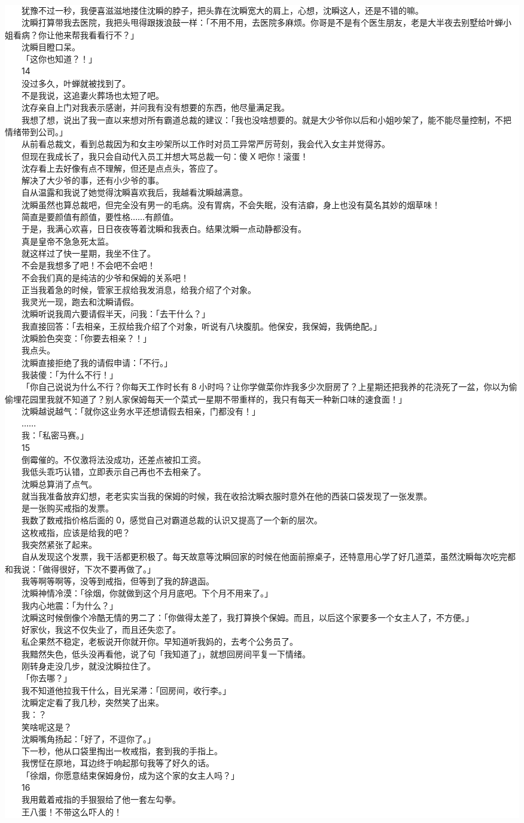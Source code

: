 &emsp;&emsp;犹豫不过一秒，我便喜滋滋地搂住沈瞬的脖子，把头靠在沈瞬宽大的肩上，心想，沈瞬这人，还是不错的嘛。  
&emsp;&emsp;沈瞬打算带我去医院，我把头甩得跟拨浪鼓一样：「不用不用，去医院多麻烦。你哥是不是有个医生朋友，老是大半夜去别墅给叶蝉小姐看病？你让他来帮我看看行不？」  
&emsp;&emsp;沈瞬目瞪口呆。  
&emsp;&emsp;「这你也知道？！」  
&emsp;&emsp;14  
&emsp;&emsp;没过多久，叶蝉就被找到了。  
&emsp;&emsp;不是我说，这追妻火葬场也太短了吧。  
&emsp;&emsp;沈存亲自上门对我表示感谢，并问我有没有想要的东西，他尽量满足我。  
&emsp;&emsp;我想了想，说出了我一直以来想对所有霸道总裁的建议：「我也没啥想要的。就是大少爷你以后和小姐吵架了，能不能尽量控制，不把情绪带到公司。」  
&emsp;&emsp;从前看总裁文，看到总裁因为和女主吵架所以工作时对员工异常严厉苛刻，我会代入女主并觉得苏。  
&emsp;&emsp;但现在我成长了，我只会自动代入员工并想大骂总裁一句：傻 X 吧你！滚蛋！  
&emsp;&emsp;沈存看上去好像有点不理解，但还是点点头，答应了。  
&emsp;&emsp;解决了大少爷的事，还有小少爷的事。  
&emsp;&emsp;自从温露和我说了她觉得沈瞬喜欢我后，我越看沈瞬越满意。  
&emsp;&emsp;沈瞬虽然也算总裁吧，但完全没有男一的毛病。没有胃病，不会失眠，没有洁癖，身上也没有莫名其妙的烟草味！  
&emsp;&emsp;简直是要颜值有颜值，要性格……有颜值。  
&emsp;&emsp;于是，我满心欢喜，日日夜夜等着沈瞬和我表白。结果沈瞬一点动静都没有。  
&emsp;&emsp;真是皇帝不急急死太监。  
&emsp;&emsp;就这样过了快一星期，我坐不住了。  
&emsp;&emsp;不会是我想多了吧！不会吧不会吧！  
&emsp;&emsp;不会我们真的是纯洁的少爷和保姆的关系吧！  
&emsp;&emsp;正当我着急的时候，管家王叔给我发消息，给我介绍了个对象。  
&emsp;&emsp;我灵光一现，跑去和沈瞬请假。  
&emsp;&emsp;沈瞬听说我周六要请假半天，问我：「去干什么？」  
&emsp;&emsp;我直接回答：「去相亲，王叔给我介绍了个对象，听说有八块腹肌。他保安，我保姆，我俩绝配。」  
&emsp;&emsp;沈瞬脸色突变：「你要去相亲？！」  
&emsp;&emsp;我点头。  
&emsp;&emsp;沈瞬直接拒绝了我的请假申请：「不行。」  
&emsp;&emsp;我装傻：「为什么不行！」  
&emsp;&emsp;「你自己说说为什么不行？你每天工作时长有 8 小时吗？让你学做菜你炸我多少次厨房了？上星期还把我养的花浇死了一盆，你以为偷偷埋花园里我就不知道了？别人家保姆每天一个菜式一星期不带重样的，我只有每天一种新口味的速食面！」  
&emsp;&emsp;沈瞬越说越气：「就你这业务水平还想请假去相亲，门都没有！」  
&emsp;&emsp;……  
&emsp;&emsp;我：「私密马赛。」  
&emsp;&emsp;15  
&emsp;&emsp;倒霉催的。不仅激将法没成功，还差点被扣工资。  
&emsp;&emsp;我低头乖巧认错，立即表示自己再也不去相亲了。  
&emsp;&emsp;沈瞬总算消了点气。  
&emsp;&emsp;就当我准备放弃幻想，老老实实当我的保姆的时候，我在收拾沈瞬衣服时意外在他的西装口袋发现了一张发票。  
&emsp;&emsp;是一张购买戒指的发票。  
&emsp;&emsp;我数了数戒指价格后面的 0，感觉自己对霸道总裁的认识又提高了一个新的层次。  
&emsp;&emsp;这枚戒指，应该是给我的吧？  
&emsp;&emsp;我突然紧张了起来。  
&emsp;&emsp;自从发现这个发票，我干活都更积极了。每天故意等沈瞬回家的时候在他面前擦桌子，还特意用心学了好几道菜，虽然沈瞬每次吃完都和我说：「做得很好，下次不要再做了。」  
&emsp;&emsp;我等啊等啊等，没等到戒指，但等到了我的辞退函。  
&emsp;&emsp;沈瞬神情冷漠：「徐烟，你就做到这个月月底吧。下个月不用来了。」  
&emsp;&emsp;我内心地震：「为什么？」  
&emsp;&emsp;沈瞬这时候倒像个冷酷无情的男二了：「你做得太差了，我打算换个保姆。而且，以后这个家要多一个女主人了，不方便。」  
&emsp;&emsp;好家伙，我这不仅失业了，而且还失恋了。  
&emsp;&emsp;私企果然不稳定，老板说开你就开你。早知道听我妈的，去考个公务员了。  
&emsp;&emsp;我黯然失色，低头没再看他，说了句「我知道了」，就想回房间平复一下情绪。  
&emsp;&emsp;刚转身走没几步，就没沈瞬拉住了。  
&emsp;&emsp;「你去哪？」  
&emsp;&emsp;我不知道他拉我干什么，目光呆滞：「回房间，收行李。」  
&emsp;&emsp;沈瞬定定看了我几秒，突然笑了出来。  
&emsp;&emsp;我：？  
&emsp;&emsp;笑啥呢这是？  
&emsp;&emsp;沈瞬嘴角扬起：「好了，不逗你了。」  
&emsp;&emsp;下一秒，他从口袋里掏出一枚戒指，套到我的手指上。  
&emsp;&emsp;我愣怔在原地，耳边终于响起那句我等了好久的话。  
&emsp;&emsp;「徐烟，你愿意结束保姆身份，成为这个家的女主人吗？」  
&emsp;&emsp;16  
&emsp;&emsp;我用戴着戒指的手狠狠给了他一套左勾拳。  
&emsp;&emsp;王八蛋！不带这么吓人的！  